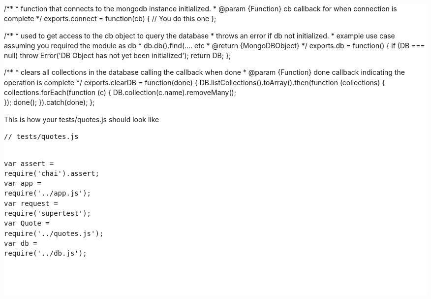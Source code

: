 <span class="pl-c">/**</span>
<span class="pl-c"> * function that connects to the mongodb instance initialized.</span>
<span class="pl-c"> * <span class="pl-k">@param</span>  {Function} cb callback for when connection is complete</span>
<span class="pl-c"> */</span>
<span class="pl-c1">exports</span>.<span class="pl-en">connect</span> <span class="pl-k">=</span> <span class="pl-k">function</span>(<span class="pl-smi">cb</span>) {
    <span class="pl-c">// You do this one</span>
};

<span class="pl-c">/**</span>
<span class="pl-c"> * used to get access to the db object to query the database</span>
<span class="pl-c"> * throws an error if db not initialized.</span>
<span class="pl-c"> * example use case assuming you required the module as db</span>
<span class="pl-c"> *     db.db().find(.... etc</span>
<span class="pl-c"> * <span class="pl-k">@return</span> {MongoDBObject} </span>
<span class="pl-c"> */</span>
<span class="pl-c1">exports</span>.<span class="pl-en">db</span> <span class="pl-k">=</span> <span class="pl-k">function</span>() {
    <span class="pl-k">if</span> (<span class="pl-c1">DB</span> <span class="pl-k">===</span> <span class="pl-c1">null</span>) <span class="pl-k">throw</span> <span class="pl-en">Error</span>(<span class="pl-s"><span class="pl-pds">'</span>DB Object has not yet been initialized<span class="pl-pds">'</span></span>);
    <span class="pl-k">return</span> <span class="pl-c1">DB</span>;
};

<span class="pl-c">/**</span>
<span class="pl-c"> * clears all collections in the database calling the callback when done</span>
<span class="pl-c"> * <span class="pl-k">@param</span>  {Function} done callback indicating the operation is complete</span>
<span class="pl-c"> */</span>
<span class="pl-c1">exports</span>.<span class="pl-en">clearDB</span> <span class="pl-k">=</span> <span class="pl-k">function</span>(<span class="pl-smi">done</span>) {
    <span class="pl-c1">DB</span>.<span class="pl-en">listCollections</span>().<span class="pl-en">toArray</span>().<span class="pl-en">then</span>(<span class="pl-k">function</span> (<span class="pl-smi">collections</span>) {
        <span class="pl-smi">collections</span>.<span class="pl-en">forEach</span>(<span class="pl-k">function</span> (<span class="pl-smi">c</span>) {
            <span class="pl-c1">DB</span>.<span class="pl-en">collection</span>(<span class="pl-smi">c</span>.<span class="pl-c1">name</span>).<span class="pl-en">removeMany</span>();   
        });
        <span class="pl-en">done</span>();
    }).<span class="pl-en">catch</span>(done);
};</pre></div>

<p>This is how your tests/quotes.js should look like</p>

<div class="highlight highlight-source-js"><pre><span class="pl-c">// tests/quotes.js</span>

<span class="pl-k">var</span> assert <span class="pl-k">=</span> <span class="pl-c1">require</span>(<span class="pl-s"><span class="pl-pds">'</span>chai<span class="pl-pds">'</span></span>).<span class="pl-smi">assert</span>;
<span class="pl-k">var</span> app <span class="pl-k">=</span> <span class="pl-c1">require</span>(<span class="pl-s"><span class="pl-pds">'</span>../app.js<span class="pl-pds">'</span></span>);
<span class="pl-k">var</span> request <span class="pl-k">=</span> <span class="pl-c1">require</span>(<span class="pl-s"><span class="pl-pds">'</span>supertest<span class="pl-pds">'</span></span>);
<span class="pl-k">var</span> Quote <span class="pl-k">=</span> <span class="pl-c1">require</span>(<span class="pl-s"><span class="pl-pds">'</span>../quotes.js<span class="pl-pds">'</span></span>);
<span class="pl-k">var</span> db <span class="pl-k">=</span> <span class="pl-c1">require</span>(<span class="pl-s"><span class="pl-pds">'</span>../db.js<span class="pl-pds">'</span></span>);
